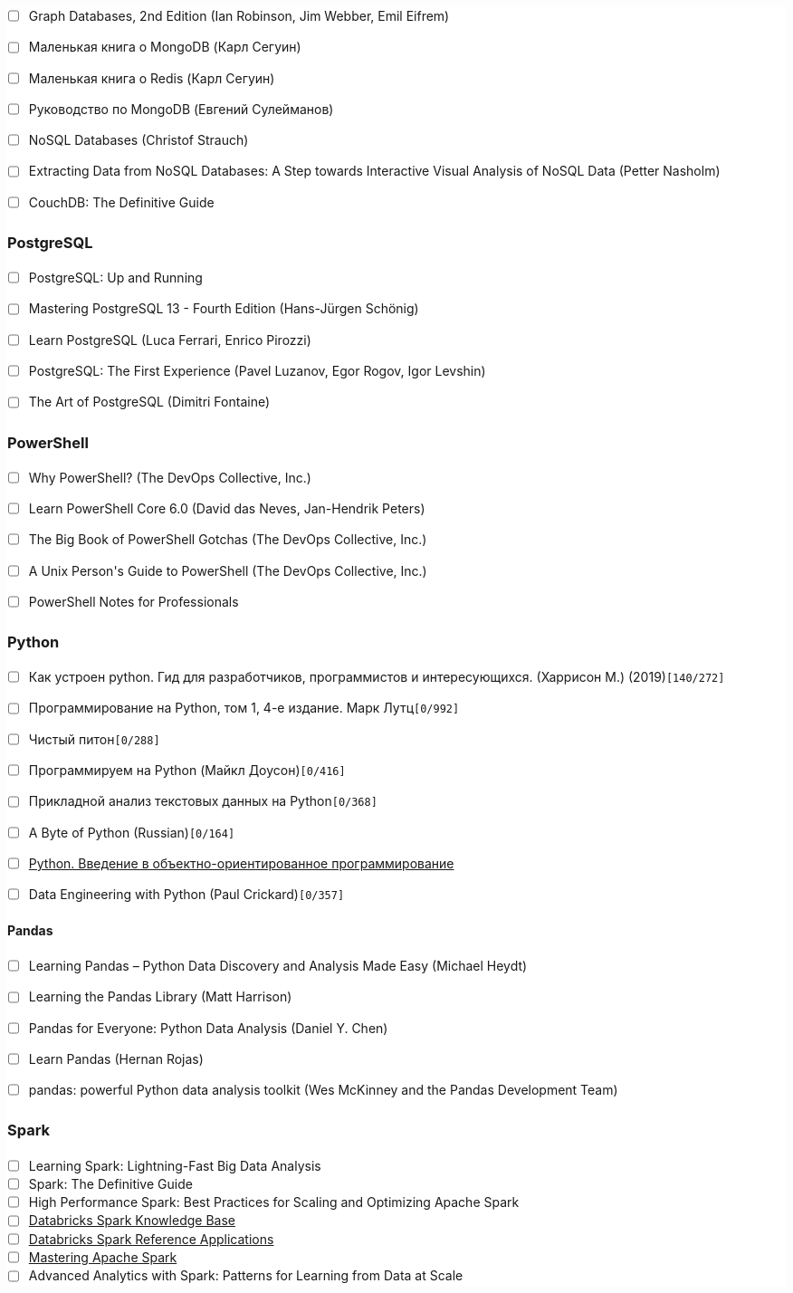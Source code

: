 - [ ] Graph Databases, 2nd Edition (Ian Robinson, Jim Webber, Emil Eifrem)
- [ ] Маленькая книга о MongoDB (Карл Сегуин)
- [ ] Маленькая книга о Redis (Карл Сегуин)
- [ ] Руководство по MongoDB (Евгений Сулейманов)
- [ ] NoSQL Databases (Christof Strauch)
- [ ] Extracting Data from NoSQL Databases: A Step towards Interactive Visual Analysis of NoSQL Data (Petter Nasholm)
- [ ] CouchDB: The Definitive Guide


<h3 id="postgresql">PostgreSQL</h3>

- [ ] PostgreSQL: Up and Running
- [ ] Mastering PostgreSQL 13 - Fourth Edition (Hans-Jürgen Schönig)
- [ ] Learn PostgreSQL (Luca Ferrari, Enrico Pirozzi)
- [ ] PostgreSQL: The First Experience (Pavel Luzanov, Egor Rogov, Igor Levshin)
- [ ] The Art of PostgreSQL (Dimitri Fontaine)


<h3 id="powershell">PowerShell</h3>

- [ ] Why PowerShell? (The DevOps Collective, Inc.)
- [ ] Learn PowerShell Core 6.0 (David das Neves, Jan-Hendrik Peters)
- [ ] The Big Book of PowerShell Gotchas (The DevOps Collective, Inc.)
- [ ] A Unix Person's Guide to PowerShell (The DevOps Collective, Inc.)
- [ ] PowerShell Notes for Professionals


<h3 id="py">Python</h3>

- [ ] Как устроен python. Гид для разработчиков, программистов и интересующихся. (Харрисон М.) (2019)`[140/272]`
- [ ] Программирование на Python, том 1, 4-е издание. Марк Лутц`[0/992]`
- [ ] Чистый питон`[0/288]`
- [ ] Программируем на Python (Майкл Доусон)`[0/416]`
- [ ] Прикладной анализ текстовых данных на Python`[0/368]`
- [ ] A Byte of Python (Russian)`[0/164]`
- [ ] [Python. Введение в объектно-ориентированное программирование](https://younglinux.info/oopython.php)
- [ ] Data Engineering with Python (Paul Crickard)`[0/357]`


<h4 id="pandas">Pandas</h4>

- [ ] Learning Pandas – Python Data Discovery and Analysis Made Easy (Michael Heydt)
- [ ] Learning the Pandas Library (Matt Harrison)
- [ ] Pandas for Everyone: Python Data Analysis (Daniel Y. Chen)
- [ ] Learn Pandas (Hernan Rojas)
- [ ] pandas: powerful Python data analysis toolkit (Wes McKinney and the Pandas Development Team)


<h3 id="spark">Spark</h3>

- [ ] Learning Spark: Lightning-Fast Big Data Analysis
- [ ] Spark: The Definitive Guide
- [ ] High Performance Spark: Best Practices for Scaling and Optimizing Apache Spark
- [ ] [Databricks Spark Knowledge Base](https://www.gitbook.com/book/databricks/databricks-spark-knowledge-base/details)
- [ ] [Databricks Spark Reference Applications](https://www.gitbook.com/book/databricks/databricks-spark-reference-applications/details)
- [ ] [Mastering Apache Spark](https://www.gitbook.com/book/jaceklaskowski/mastering-apache-spark/details)
- [ ] Advanced Analytics with Spark: Patterns for Learning from Data at Scale
